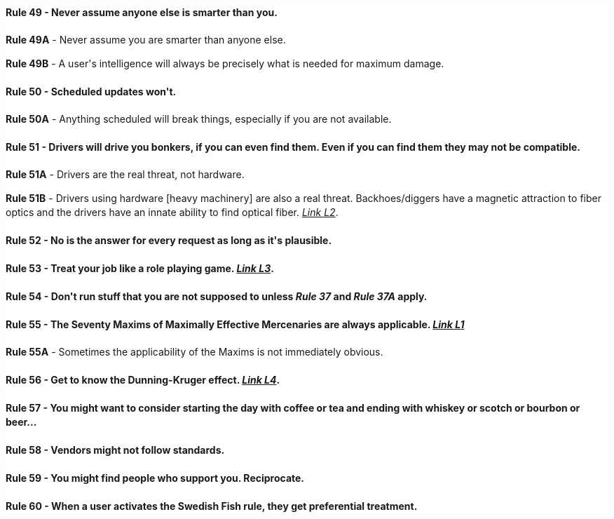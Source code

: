 #### Rule 49 - Never assume anyone else is smarter than you.

**Rule 49A** - Never assume you are smarter than anyone else.

**Rule 49B** - A user's intelligence will always be precisely what is needed for maximum damage.

#### Rule 50 - Scheduled updates won't.

**Rule 50A** - Anything scheduled will break things, especially if you are not available.

#### Rule 51 - Drivers will drive you bonkers, if you can even find them. Even if you can find them they may not be compatible.

**Rule 51A** - Drivers are the real threat, not hardware.

**Rule 51B** - Drivers using hardware [heavy machinery] are also a real threat. Backhoes/diggers have a magnetic attraction to fiber optics and the drivers have an innate ability to find optical fiber. [*Link L2*](http://scpsandbox2.wikidot.com/doomscrye).

#### Rule 52 - No is the answer for every request as long as it's plausible.

#### Rule 53 - Treat your job like a role playing game. [*Link L3*](http://reddit.com/r/talesfromtechsupport/comments/7idbjn/a_little_googling_helps_soothe_the_heart/dqzi82m).

#### Rule 54 - Don't run stuff that you are not supposed to unless *Rule 37* and *Rule 37A* apply.

#### Rule 55 - The Seventy Maxims of Maximally Effective Mercenaries are always applicable. [*Link L1*](http://schlockmercenary.wikia.com/wiki/The_Seventy_Maxims_of_Maximally_Effective_Mercenaries)

**Rule 55A** - Sometimes the applicability of the Maxims is not immediately obvious.

#### Rule 56 - Get to know the Dunning-Kruger effect. [*Link L4*](https://en.wikipedia.org/wiki/Dunning%E2%80%93Kruger_effect).

#### Rule 57 - You might want to consider starting the day with coffee or tea and ending with whiskey or scotch or bourbon or beer...

#### Rule 58 - Vendors might not follow standards.

#### Rule 59 - You might find people who support you. Reciprocate.

#### Rule 60 - When a user activates the Swedish Fish rule, they get preferential treatment.

